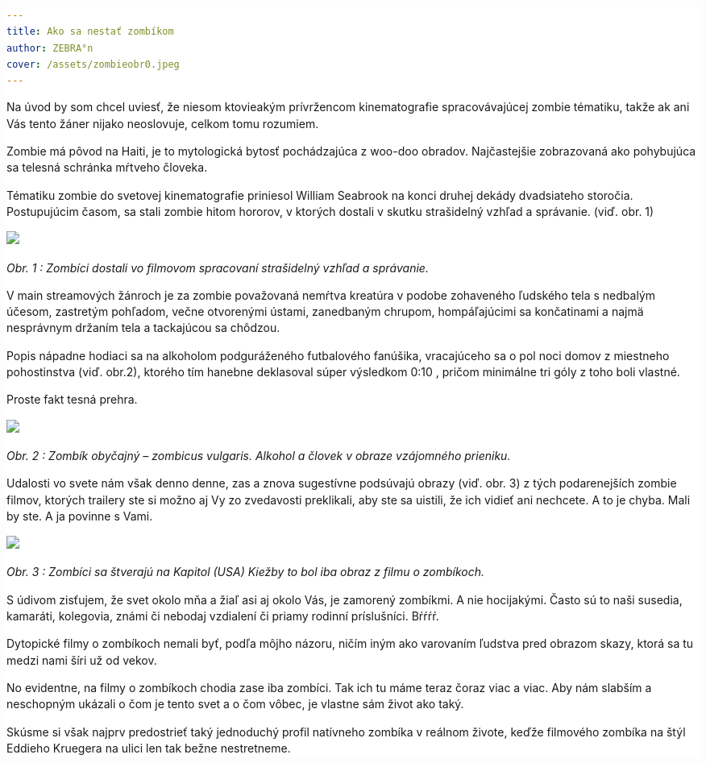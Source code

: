 ```yaml
---
title: Ako sa nestať zombíkom
author: ZEBRA°n
cover: /assets/zombieobr0.jpeg
---
```

Na úvod by som chcel uviesť, že niesom ktovieakým prívržencom kinematografie spracovávajúcej zombie tématiku, takže ak ani Vás tento žáner nijako neoslovuje, celkom tomu rozumiem.

Zombie má pôvod na Haiti, je to mytologická bytosť pochádzajúca z woo-doo obradov. Najčastejšie zobrazovaná ako pohybujúca sa telesná schránka mŕtveho človeka.

Tématiku zombie do svetovej kinematografie priniesol William Seabrook na konci druhej dekády dvadsiateho storočia. Postupujúcim časom, sa stali zombie hitom hororov, v ktorých dostali v skutku strašidelný vzhľad a správanie. (viď. obr. 1)

![](/assets/zombie-obr1.jpeg)

*Obr. 1 : Zombíci dostali vo filmovom spracovaní strašidelný vzhľad a správanie.*

V main streamových žánroch je za zombie považovaná nemŕtva kreatúra v podobe zohaveného ľudského tela s nedbalým účesom, zastretým pohľadom, večne otvorenými ústami, zanedbaným chrupom, hompáľajúcimi sa končatinami a najmä nesprávnym držaním tela a tackajúcou sa chôdzou.

Popis nápadne hodiaci sa na alkoholom podguráženého futbalového fanúšika, vracajúceho sa o pol noci domov z miestneho pohostinstva (viď. obr.2), ktorého tím hanebne deklasoval súper výsledkom 0:10 , pričom minimálne tri góly z toho boli vlastné.

Proste fakt tesná prehra.

![](/assets/zombie-obr2.jpeg)

*Obr. 2 : Zombík obyčajný – zombicus vulgaris. Alkohol a človek v obraze vzájomného prieniku.*

Udalosti vo svete nám však denno denne, zas a znova sugestívne podsúvajú obrazy (viď. obr. 3) z tých podarenejších zombie filmov, ktorých trailery ste si možno aj Vy zo zvedavosti preklikali, aby ste sa uistili, že ich vidieť ani nechcete. A to je chyba. Mali by ste. A ja povinne s Vami.

![](/assets/zombie-obr3.jpeg)

*Obr. 3 : Zombíci sa štverajú na Kapitol (USA) Kiežby to bol iba obraz z filmu o zombíkoch.*

S údivom zisťujem, že svet okolo mňa a žiaľ asi aj okolo Vás, je zamorený zombíkmi. A nie hocijakými. Často sú to naši susedia, kamaráti, kolegovia, známi či nebodaj vzdialení či priamy rodinní príslušníci. Bŕŕŕŕ.

Dytopické filmy o zombíkoch nemali byť, podľa môjho názoru, ničím iným ako varovaním ľudstva pred obrazom skazy, ktorá sa tu medzi nami šíri už od vekov.

No evidentne, na filmy o zombíkoch chodia zase iba zombíci. Tak ich tu máme teraz čoraz viac a viac. Aby nám slabším a neschopným ukázali o čom je tento svet a o čom vôbec, je vlastne sám život ako taký.

Skúsme si však najprv predostrieť taký jednoduchý profil natívneho zombíka v reálnom živote, keďže filmového zombíka na štýl Eddieho Kruegera na ulici len tak bežne nestretneme.
